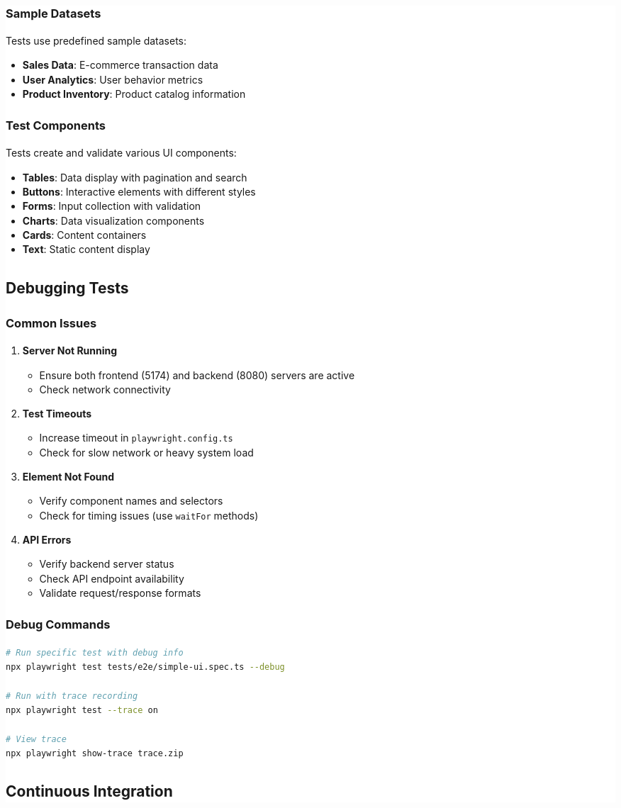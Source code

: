 ### Sample Datasets
Tests use predefined sample datasets:
- **Sales Data**: E-commerce transaction data
- **User Analytics**: User behavior metrics
- **Product Inventory**: Product catalog information

### Test Components
Tests create and validate various UI components:
- **Tables**: Data display with pagination and search
- **Buttons**: Interactive elements with different styles
- **Forms**: Input collection with validation
- **Charts**: Data visualization components
- **Cards**: Content containers
- **Text**: Static content display

## Debugging Tests

### Common Issues

1. **Server Not Running**
   - Ensure both frontend (5174) and backend (8080) servers are active
   - Check network connectivity

2. **Test Timeouts**
   - Increase timeout in `playwright.config.ts`
   - Check for slow network or heavy system load

3. **Element Not Found**
   - Verify component names and selectors
   - Check for timing issues (use `waitFor` methods)

4. **API Errors**
   - Verify backend server status
   - Check API endpoint availability
   - Validate request/response formats

### Debug Commands

```bash
# Run specific test with debug info
npx playwright test tests/e2e/simple-ui.spec.ts --debug

# Run with trace recording
npx playwright test --trace on

# View trace
npx playwright show-trace trace.zip
```

## Continuous Integration

